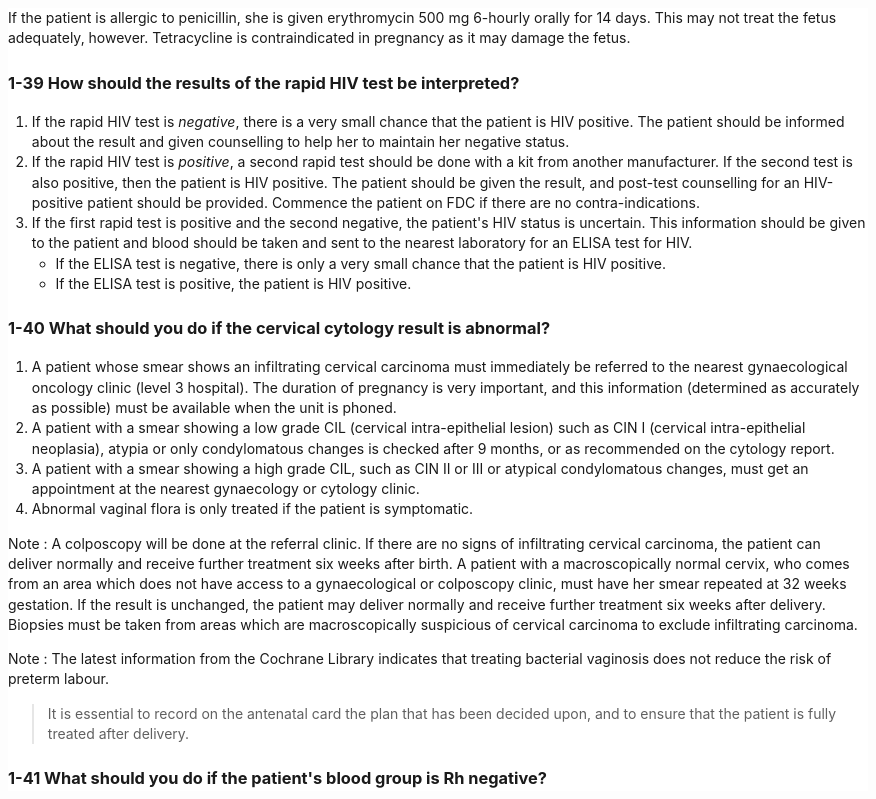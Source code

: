 If the patient is allergic to penicillin, she is given erythromycin 500 mg 6-hourly orally for 14 days. This may not treat the fetus adequately, however. Tetracycline is contraindicated in pregnancy as it may damage the fetus.

### 1-39 How should the results of the rapid HIV test be interpreted?

1.	If the rapid HIV test is *negative*, there is a very small chance that the patient is HIV positive. The patient should be informed about the result and given counselling to help her to maintain her negative status.
2.	If the rapid HIV test is *positive*, a second rapid test should be done with a kit from another manufacturer. If the second test is also positive, then the patient is HIV positive. The patient should be given the result, and post-test counselling for an HIV-positive patient should be provided. Commence the patient on FDC if there are no contra-indications.
3.	If the first rapid test is positive and the second negative, the patient's HIV status is uncertain. This information should be given to the patient and blood should be taken and sent to the nearest laboratory for an ELISA test for HIV.
	*	If the ELISA test is negative, there is only a very small chance that the patient is HIV positive.
	*	If the ELISA test is positive, the patient is HIV positive.

### 1-40 What should you do if the cervical cytology result is abnormal?

1.	A patient whose smear shows an infiltrating cervical carcinoma must immediately be referred to the nearest gynaecological oncology clinic (level 3 hospital). The duration of pregnancy is very important, and this information (determined as accurately as possible) must be available when the unit is phoned.
2.	A patient with a smear showing a low grade CIL (cervical intra-epithelial lesion) such as CIN I (cervical intra-epithelial neoplasia), atypia or only condylomatous changes is checked after 9 months, or as recommended on the cytology report.
3.	A patient with a smear showing a high grade CIL, such as CIN II or III or atypical condylomatous changes, must get an appointment at the nearest gynaecology or cytology clinic.
4.	Abnormal vaginal flora is only treated if the patient is symptomatic.

Note
:	A colposcopy will be done at the referral clinic. If there are no signs of infiltrating cervical carcinoma, the patient can deliver normally and receive further treatment six weeks after birth. A patient with a macroscopically normal cervix, who comes from an area which does not have access to a gynaecological or colposcopy clinic, must have her smear repeated at 32 weeks gestation. If the result is unchanged, the patient may deliver normally and receive further treatment six weeks after delivery. Biopsies must be taken from areas which are macroscopically suspicious of cervical carcinoma to exclude infiltrating carcinoma.

Note
:	The latest information from the Cochrane Library indicates that treating bacterial vaginosis does not reduce the risk of preterm labour.

> It is essential to record on the antenatal card the plan that has been decided upon, and to ensure that the patient is fully treated after delivery.

### 1-41 What should you do if the patient's blood group is Rh negative?

